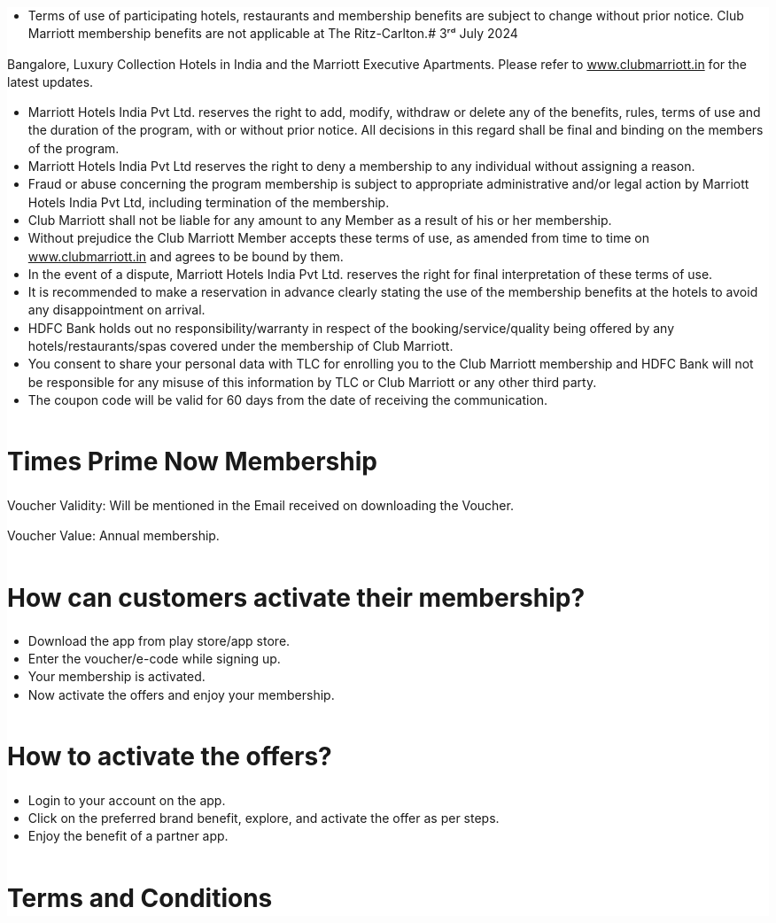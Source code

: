 - Terms of use of participating hotels, restaurants and membership benefits are subject to change without prior notice. Club Marriott membership benefits are not applicable at The Ritz-Carlton.# 3ʳᵈ July 2024

Bangalore, Luxury Collection Hotels in India and the Marriott Executive Apartments. Please refer to www.clubmarriott.in for the latest updates.

- Marriott Hotels India Pvt Ltd. reserves the right to add, modify, withdraw or delete any of the benefits, rules, terms of use and the duration of the program, with or without prior notice. All decisions in this regard shall be final and binding on the members of the program.
- Marriott Hotels India Pvt Ltd reserves the right to deny a membership to any individual without assigning a reason.
- Fraud or abuse concerning the program membership is subject to appropriate administrative and/or legal action by Marriott Hotels India Pvt Ltd, including termination of the membership.
- Club Marriott shall not be liable for any amount to any Member as a result of his or her membership.
- Without prejudice the Club Marriott Member accepts these terms of use, as amended from time to time on www.clubmarriott.in and agrees to be bound by them.
- In the event of a dispute, Marriott Hotels India Pvt Ltd. reserves the right for final interpretation of these terms of use.
- It is recommended to make a reservation in advance clearly stating the use of the membership benefits at the hotels to avoid any disappointment on arrival.
- HDFC Bank holds out no responsibility/warranty in respect of the booking/service/quality being offered by any hotels/restaurants/spas covered under the membership of Club Marriott.
- You consent to share your personal data with TLC for enrolling you to the Club Marriott membership and HDFC Bank will not be responsible for any misuse of this information by TLC or Club Marriott or any other third party.
- The coupon code will be valid for 60 days from the date of receiving the communication.

# Times Prime Now Membership

Voucher Validity: Will be mentioned in the Email received on downloading the Voucher.

Voucher Value: Annual membership.

# How can customers activate their membership?

- Download the app from play store/app store.
- Enter the voucher/e-code while signing up.
- Your membership is activated.
- Now activate the offers and enjoy your membership.

# How to activate the offers?

- Login to your account on the app.
- Click on the preferred brand benefit, explore, and activate the offer as per steps.
- Enjoy the benefit of a partner app.

# Terms and Conditions
